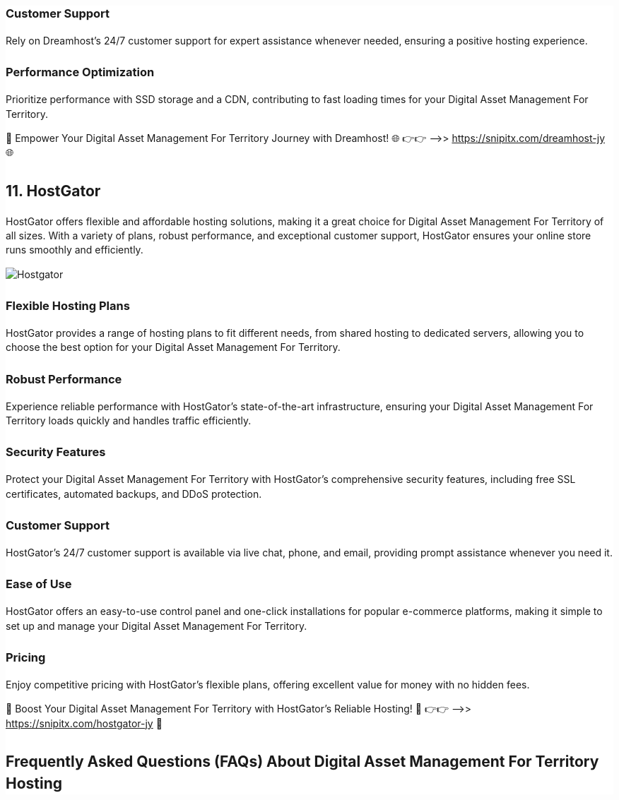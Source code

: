 ### Customer Support
Rely on Dreamhost’s 24/7 customer support for expert assistance whenever needed, ensuring a positive hosting experience.

### Performance Optimization
Prioritize performance with SSD storage and a CDN, contributing to fast loading times for your Digital Asset Management For Territory.

🚀 Empower Your Digital Asset Management For Territory Journey with Dreamhost! 🌐
👉👉 -->> https://snipitx.com/dreamhost-jy 🌐

## 11. HostGator

HostGator offers flexible and affordable hosting solutions, making it a great choice for Digital Asset Management For Territory of all sizes. With a variety of plans, robust performance, and exceptional customer support, HostGator ensures your online store runs smoothly and efficiently.

![Hostgator](https://i.imgur.com/SNC0dSu.jpeg "Hostgator Hosting")

### Flexible Hosting Plans
HostGator provides a range of hosting plans to fit different needs, from shared hosting to dedicated servers, allowing you to choose the best option for your Digital Asset Management For Territory.

### Robust Performance
Experience reliable performance with HostGator’s state-of-the-art infrastructure, ensuring your Digital Asset Management For Territory loads quickly and handles traffic efficiently.

### Security Features
Protect your Digital Asset Management For Territory with HostGator’s comprehensive security features, including free SSL certificates, automated backups, and DDoS protection.

### Customer Support
HostGator’s 24/7 customer support is available via live chat, phone, and email, providing prompt assistance whenever you need it.

### Ease of Use
HostGator offers an easy-to-use control panel and one-click installations for popular e-commerce platforms, making it simple to set up and manage your Digital Asset Management For Territory.

### Pricing
Enjoy competitive pricing with HostGator’s flexible plans, offering excellent value for money with no hidden fees.

🌟 Boost Your Digital Asset Management For Territory with HostGator’s Reliable Hosting! 🚀
👉👉 -->> https://snipitx.com/hostgator-jy 🚀

## Frequently Asked Questions (FAQs) About Digital Asset Management For Territory Hosting

